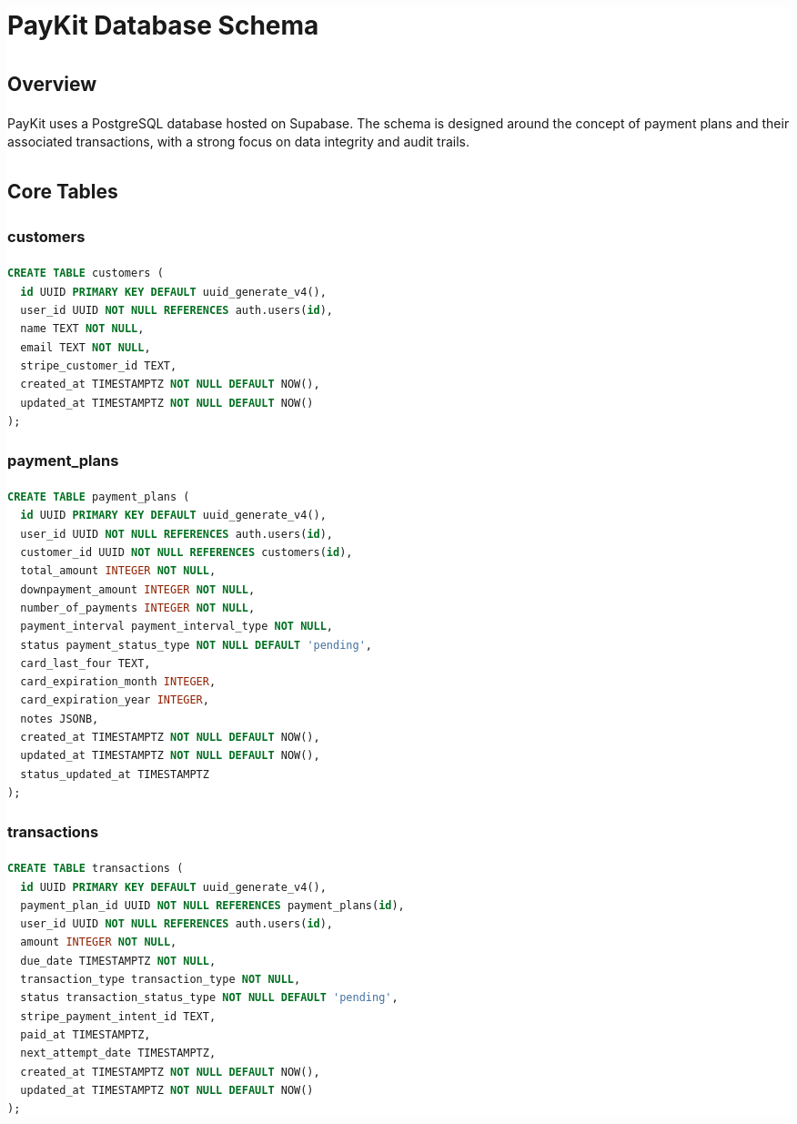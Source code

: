 # PayKit Database Schema

## Overview

PayKit uses a PostgreSQL database hosted on Supabase. The schema is designed around the concept of payment plans and their associated transactions, with a strong focus on data integrity and audit trails.

## Core Tables

### customers
```sql
CREATE TABLE customers (
  id UUID PRIMARY KEY DEFAULT uuid_generate_v4(),
  user_id UUID NOT NULL REFERENCES auth.users(id),
  name TEXT NOT NULL,
  email TEXT NOT NULL,
  stripe_customer_id TEXT,
  created_at TIMESTAMPTZ NOT NULL DEFAULT NOW(),
  updated_at TIMESTAMPTZ NOT NULL DEFAULT NOW()
);
```

### payment_plans
```sql
CREATE TABLE payment_plans (
  id UUID PRIMARY KEY DEFAULT uuid_generate_v4(),
  user_id UUID NOT NULL REFERENCES auth.users(id),
  customer_id UUID NOT NULL REFERENCES customers(id),
  total_amount INTEGER NOT NULL,
  downpayment_amount INTEGER NOT NULL,
  number_of_payments INTEGER NOT NULL,
  payment_interval payment_interval_type NOT NULL,
  status payment_status_type NOT NULL DEFAULT 'pending',
  card_last_four TEXT,
  card_expiration_month INTEGER,
  card_expiration_year INTEGER,
  notes JSONB,
  created_at TIMESTAMPTZ NOT NULL DEFAULT NOW(),
  updated_at TIMESTAMPTZ NOT NULL DEFAULT NOW(),
  status_updated_at TIMESTAMPTZ
);
```

### transactions
```sql
CREATE TABLE transactions (
  id UUID PRIMARY KEY DEFAULT uuid_generate_v4(),
  payment_plan_id UUID NOT NULL REFERENCES payment_plans(id),
  user_id UUID NOT NULL REFERENCES auth.users(id),
  amount INTEGER NOT NULL,
  due_date TIMESTAMPTZ NOT NULL,
  transaction_type transaction_type NOT NULL,
  status transaction_status_type NOT NULL DEFAULT 'pending',
  stripe_payment_intent_id TEXT,
  paid_at TIMESTAMPTZ,
  next_attempt_date TIMESTAMPTZ,
  created_at TIMESTAMPTZ NOT NULL DEFAULT NOW(),
  updated_at TIMESTAMPTZ NOT NULL DEFAULT NOW()
);
```
